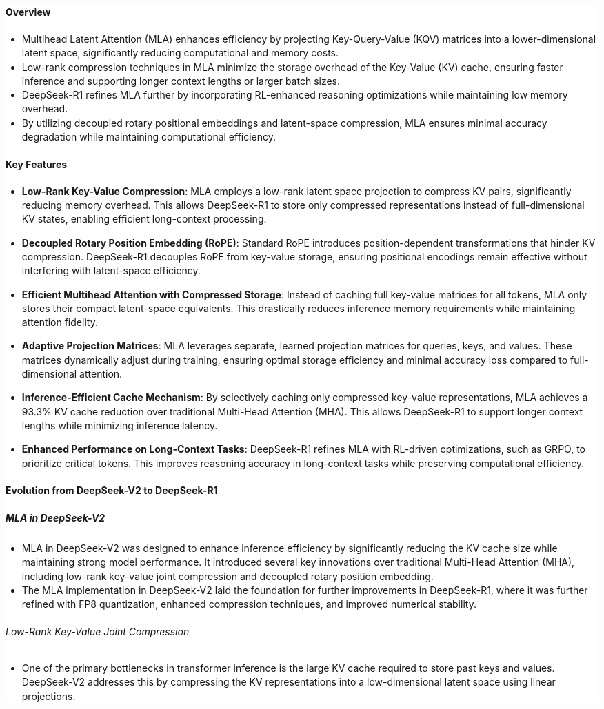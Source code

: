 #### Overview

- Multihead Latent Attention (MLA) enhances efficiency by projecting Key-Query-Value (KQV) matrices into a lower-dimensional latent space, significantly reducing computational and memory costs.
- Low-rank compression techniques in MLA minimize the storage overhead of the Key-Value (KV) cache, ensuring faster inference and supporting longer context lengths or larger batch sizes.
- DeepSeek-R1 refines MLA further by incorporating RL-enhanced reasoning optimizations while maintaining low memory overhead.
- By utilizing decoupled rotary positional embeddings and latent-space compression, MLA ensures minimal accuracy degradation while maintaining computational efficiency.

#### Key Features

- **Low-Rank Key-Value Compression**: MLA employs a low-rank latent space projection to compress KV pairs, significantly reducing memory overhead. This allows DeepSeek-R1 to store only compressed representations instead of full-dimensional KV states, enabling efficient long-context processing.
    
- **Decoupled Rotary Position Embedding (RoPE)**: Standard RoPE introduces position-dependent transformations that hinder KV compression. DeepSeek-R1 decouples RoPE from key-value storage, ensuring positional encodings remain effective without interfering with latent-space efficiency.
    
- **Efficient Multihead Attention with Compressed Storage**: Instead of caching full key-value matrices for all tokens, MLA only stores their compact latent-space equivalents. This drastically reduces inference memory requirements while maintaining attention fidelity.
    
- **Adaptive Projection Matrices**: MLA leverages separate, learned projection matrices for queries, keys, and values. These matrices dynamically adjust during training, ensuring optimal storage efficiency and minimal accuracy loss compared to full-dimensional attention.
    
- **Inference-Efficient Cache Mechanism**: By selectively caching only compressed key-value representations, MLA achieves a 93.3% KV cache reduction over traditional Multi-Head Attention (MHA). This allows DeepSeek-R1 to support longer context lengths while minimizing inference latency.
    
- **Enhanced Performance on Long-Context Tasks**: DeepSeek-R1 refines MLA with RL-driven optimizations, such as GRPO, to prioritize critical tokens. This improves reasoning accuracy in long-context tasks while preserving computational efficiency.
    

#### Evolution from DeepSeek-V2 to DeepSeek-R1

##### MLA in DeepSeek-V2

- MLA in DeepSeek-V2 was designed to enhance inference efficiency by significantly reducing the KV cache size while maintaining strong model performance. It introduced several key innovations over traditional Multi-Head Attention (MHA), including low-rank key-value joint compression and decoupled rotary position embedding.
- The MLA implementation in DeepSeek-V2 laid the foundation for further improvements in DeepSeek-R1, where it was further refined with FP8 quantization, enhanced compression techniques, and improved numerical stability.

###### Low-Rank Key-Value Joint Compression

- One of the primary bottlenecks in transformer inference is the large KV cache required to store past keys and values. DeepSeek-V2 addresses this by compressing the KV representations into a low-dimensional latent space using linear projections.
    